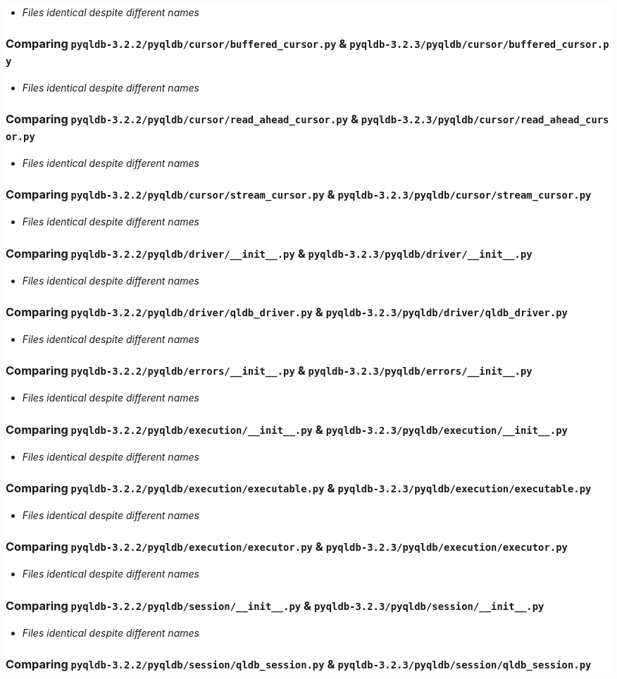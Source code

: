  * *Files identical despite different names*

### Comparing `pyqldb-3.2.2/pyqldb/cursor/buffered_cursor.py` & `pyqldb-3.2.3/pyqldb/cursor/buffered_cursor.py`

 * *Files identical despite different names*

### Comparing `pyqldb-3.2.2/pyqldb/cursor/read_ahead_cursor.py` & `pyqldb-3.2.3/pyqldb/cursor/read_ahead_cursor.py`

 * *Files identical despite different names*

### Comparing `pyqldb-3.2.2/pyqldb/cursor/stream_cursor.py` & `pyqldb-3.2.3/pyqldb/cursor/stream_cursor.py`

 * *Files identical despite different names*

### Comparing `pyqldb-3.2.2/pyqldb/driver/__init__.py` & `pyqldb-3.2.3/pyqldb/driver/__init__.py`

 * *Files identical despite different names*

### Comparing `pyqldb-3.2.2/pyqldb/driver/qldb_driver.py` & `pyqldb-3.2.3/pyqldb/driver/qldb_driver.py`

 * *Files identical despite different names*

### Comparing `pyqldb-3.2.2/pyqldb/errors/__init__.py` & `pyqldb-3.2.3/pyqldb/errors/__init__.py`

 * *Files identical despite different names*

### Comparing `pyqldb-3.2.2/pyqldb/execution/__init__.py` & `pyqldb-3.2.3/pyqldb/execution/__init__.py`

 * *Files identical despite different names*

### Comparing `pyqldb-3.2.2/pyqldb/execution/executable.py` & `pyqldb-3.2.3/pyqldb/execution/executable.py`

 * *Files identical despite different names*

### Comparing `pyqldb-3.2.2/pyqldb/execution/executor.py` & `pyqldb-3.2.3/pyqldb/execution/executor.py`

 * *Files identical despite different names*

### Comparing `pyqldb-3.2.2/pyqldb/session/__init__.py` & `pyqldb-3.2.3/pyqldb/session/__init__.py`

 * *Files identical despite different names*

### Comparing `pyqldb-3.2.2/pyqldb/session/qldb_session.py` & `pyqldb-3.2.3/pyqldb/session/qldb_session.py`
